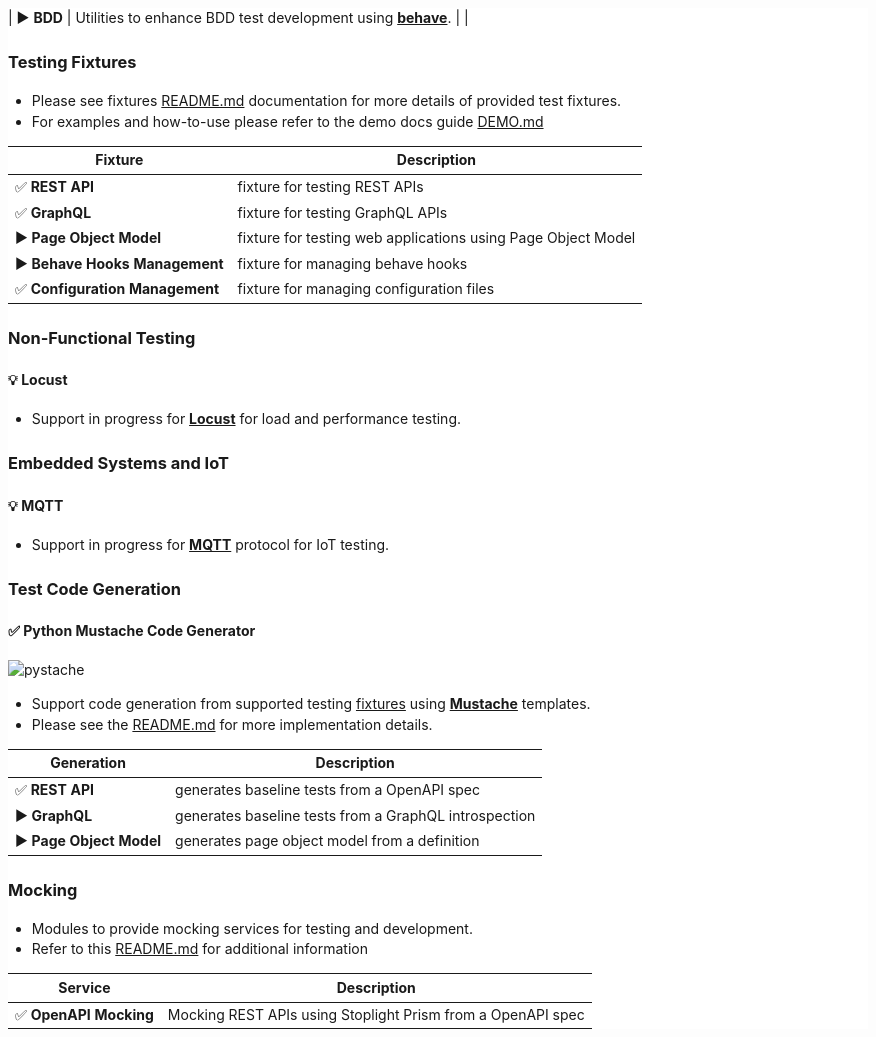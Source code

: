 | :arrow_forward: **BDD**         | Utilities to enhance BDD test development using [**behave**](https://behave.readthedocs.io/en/stable/).                                                                                                                                   |                                                                            |

### Testing Fixtures
- Please see fixtures [README.md](https://github.com/brianbartilet/harqis-core/blob/main/core/web/README.md#fixtures) documentation for more details of provided test fixtures.
- For examples and how-to-use please refer to the demo docs guide [DEMO.md](DEMO.md)

| Fixture                                         | Description                                                  |
|-------------------------------------------------|--------------------------------------------------------------|
| :white_check_mark: **REST API**                 | fixture for testing REST APIs                                |
| :white_check_mark: **GraphQL**                  | fixture for testing GraphQL APIs                             |
| :arrow_forward: **Page Object Model**           | fixture for testing web applications using Page Object Model |
| :arrow_forward: **Behave Hooks Management**     | fixture for managing behave hooks                            |
| :white_check_mark: **Configuration Management** | fixture for managing configuration files                     |

### Non-Functional Testing
#### :bulb: Locust
- Support in progress for [**Locust**](https://locust.io/) for load and performance testing.

### Embedded Systems and IoT
#### :bulb: MQTT
- Support in progress for [**MQTT**](https://mqtt.org/) protocol for IoT testing.

### Test Code Generation
#### :white_check_mark: Python Mustache Code Generator
![pystache](https://img.shields.io/badge/pystache-0.6.5-blue)
- Support code generation from supported testing [fixtures](#testing-fixtures) using [**Mustache**](https://mustache.github.io/) templates.
- Please see the [README.md](https://github.com/brianbartilet/harqis-core/blob/main/core/codegen/README.md) for more implementation details.

| Generation                            | Description                                           |
|---------------------------------------|-------------------------------------------------------|
| :white_check_mark: **REST API**       | generates baseline tests from a OpenAPI spec          |
| :arrow_forward: **GraphQL**           | generates baseline tests from a GraphQL introspection |
| :arrow_forward: **Page Object Model** | generates page object model from a definition         |

### Mocking
- Modules to provide mocking services for testing and development.
- Refer to this [README.md](https://github.com/brianbartilet/harqis-core/blob/main/core/web/README.md#mocking) for additional information

| Service                                | Description                                                 |
|----------------------------------------|-------------------------------------------------------------|
| :white_check_mark: **OpenAPI Mocking** | Mocking REST APIs using Stoplight Prism from a OpenAPI spec |
